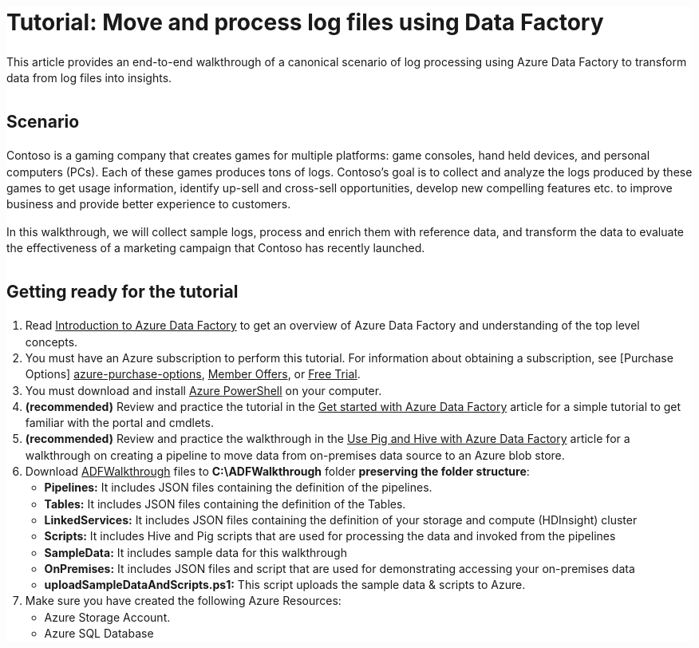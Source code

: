 <properties 
	pageTitle="Move and process log files using Azure Data Factory" 
	description="This advanced tutorial describes a near real-world scenario and implements the scenario using Azure Data Factory service." 
	services="data-factory" 
	documentationCenter="" 
	authors="spelluru" 
	manager="jhubbard" 
	editor="monicar"/>

<tags 
	ms.service="data-factory" 
	ms.workload="data-services" 
	ms.tgt_pltfrm="na" 
	ms.devlang="na" 
	ms.topic="article" 
	ms.date="03/30/2015" 
	ms.author="spelluru"/>

# Tutorial: Move and process log files using Data Factory
This article provides an end-to-end walkthrough of a canonical scenario of log processing using Azure Data Factory to transform data from log files into insights. 

## Scenario
Contoso is a gaming company that creates games for multiple platforms: game consoles, hand held devices, and personal computers (PCs). Each of these games produces tons of logs. Contoso’s goal is to collect and analyze the logs produced by these games to get usage information, identify up-sell and cross-sell opportunities, develop new compelling features etc. to improve business and provide better experience to customers.
 
In this walkthrough, we will collect sample logs, process and enrich them with reference data, and transform the data to evaluate the effectiveness of a marketing campaign that Contoso has recently launched.

## Getting ready for the tutorial
1.	Read [Introduction to Azure Data Factory][adfintroduction] to get an overview of Azure Data Factory and understanding of the top level concepts.
2.	You must have an Azure subscription to perform this tutorial. For information about obtaining a subscription, see [Purchase Options] [azure-purchase-options], [Member Offers][azure-member-offers], or [Free Trial][azure-free-trial].
3.	You must download and install [Azure PowerShell][download-azure-powershell] on your computer. 
2.	**(recommended)** Review and practice the tutorial in the [Get started with Azure Data Factory][adfgetstarted] article for a simple tutorial to get familiar with the portal and cmdlets.
3.	**(recommended)** Review and practice the walkthrough in the [Use Pig and Hive with Azure Data Factory][usepigandhive] article for a walkthrough on creating a pipeline to move data from on-premises data source to an Azure blob store.
4.	Download [ADFWalkthrough][adfwalkthrough-download] files to **C:\ADFWalkthrough** folder **preserving the folder structure**:
	- **Pipelines:** It includes  JSON files containing the definition of the pipelines.
	- **Tables:** It includes  JSON files containing the definition of the Tables.
	- **LinkedServices:** It includes JSON files containing the definition of your storage and compute (HDInsight) cluster 
	- **Scripts:** It includes Hive and Pig scripts that are used for processing the data and invoked from the pipelines
	- **SampleData:** It includes sample data for this walkthrough
	- **OnPremises:** It includes JSON files and script that are used for demonstrating accessing your on-premises data
	- **uploadSampleDataAndScripts.ps1:** This script uploads the sample data & scripts to Azure.
5. Make sure you have created the following Azure Resources:			
	- Azure Storage Account.
	- Azure SQL Database

[monitor-manage-using-powershell]: data-factory-monitor-manage-using-powershell.md
[use-custom-activities]: data-factory-use-custom-activities.md
[troubleshoot]: data-factory-troubleshoot.md
[cmdlet-reference]: http://go.microsoft.com/fwlink/?LinkId=517456
[adftutorial-using-editor]: data-factory-tutorial.md
[adfgetstarted]: data-factory-get-started.md
[adfintroduction]: data-factory-introduction.md
[useonpremisesdatasources]: data-factory-use-onpremises-datasources.md
[usepigandhive]: data-factory-pig-hive-activities.md
[tutorial-onpremises-using-powershell]: data-factory-tutorial-extend-onpremises-using-powershell.md
[download-azure-powershell]: powershell-install-configure.md
[azure-preview-portal]: http://portal.azure.com
[azure-purchase-options]: http://azure.microsoft.com/pricing/purchase-options/
[azure-member-offers]: http://azure.microsoft.com/pricing/member-offers/
[azure-free-trial]: http://azure.microsoft.com/pricing/free-trial/
[sqlcmd-install]: http://www.microsoft.com/download/details.aspx?id=35580
[azure-sql-firewall]: http://msdn.microsoft.com/library/azure/jj553530.aspx
[adfwalkthrough-download]: http://go.microsoft.com/fwlink/?LinkId=517495
[developer-reference]: http://go.microsoft.com/fwlink/?LinkId=516908
[image-data-factory-tutorial-end-to-end-flow]: ./media/data-factory-tutorial-using-powershell/EndToEndWorkflow.png
[image-data-factory-tutorial-partition-game-logs-pipeline]: ./media/data-factory-tutorial-using-powershell/PartitionGameLogsPipeline.png
[image-data-factory-tutorial-enrich-game-logs-pipeline]: ./media/data-factory-tutorial-using-powershell/EnrichGameLogsPipeline.png
[image-data-factory-tutorial-analyze-marketing-campaign-pipeline]: ./media/data-factory-tutorial-using-powershell/AnalyzeMarketingCampaignPipeline.png
[image-data-factory-tutorial-egress-to-onprem-pipeline]: ./media/data-factory-tutorial-using-powershell/EgreeDataToOnPremPipeline.png
[image-data-factory-tutorial-set-firewall-rules-azure-db]: ./media/data-factory-tutorial-using-powershell/SetFirewallRuleForAzureDatabase.png
[image-data-factory-tutorial-portal-new-everything]: ./media/data-factory-tutorial-using-powershell/PortalNewEverything.png
[image-data-factory-tutorial-datastorage-cache-backup]: ./media/data-factory-tutorial-using-powershell/DataStorageCacheBackup.png
[image-data-factory-tutorial-dataservices-blade]: ./media/data-factory-tutorial-using-powershell/DataServicesBlade.png
[image-data-factory-tutorial-new-datafactory-blade]: ./media/data-factory-tutorial-using-powershell/NewDataFactoryBlade.png
[image-data-factory-tutorial-resourcegroup-blade]: ./media/data-factory-tutorial-using-powershell/ResourceGroupBlade.png
[image-data-factory-tutorial-create-resourcegroup]: ./media/data-factory-tutorial-using-powershell/CreateResourceGroup.png
[image-data-factory-tutorial-datafactory-homepage]: ./media/data-factory-tutorial-using-powershell/DataFactoryHomePage.png
[image-data-factory-tutorial-create-datafactory]: ./media/data-factory-tutorial-using-powershell/CreateDataFactory.png
[image-data-factory-tutorial-linkedservice-tile]: ./media/data-factory-tutorial-using-powershell/LinkedServiceTile.png
[image-data-factory-tutorial-linkedservices-add-datstore]: ./media/data-factory-tutorial-using-powershell/LinkedServicesAddDataStore.png
[image-data-factory-tutorial-datastoretype-azurestorage]: ./media/data-factory-tutorial-using-powershell/DataStoreTypeAzureStorageAccount.png
[image-data-factory-tutorial-azurestorage-settings]: ./media/data-factory-tutorial-using-powershell/AzureStorageSettings.png
[image-data-factory-tutorial-storage-key]: ./media/data-factory-tutorial-using-powershell/StorageKeyFromAzurePortal.png
[image-data-factory-tutorial-linkedservices-blade-storage]: ./media/data-factory-tutorial-using-powershell/LinkedServicesBladeWithAzureStorage.png
[image-data-factory-tutorial-azuresql-settings]: ./media/data-factory-tutorial-using-powershell/AzureSQLDatabaseSettings.png
[image-data-factory-tutorial-azuresql-database-connection-string]: ./media/data-factory-tutorial-using-powershell/DatabaseConnectionString.png
[image-data-factory-tutorial-linkedservices-all]: ./media/data-factory-tutorial-using-powershell/LinkedServicesAll.png
[image-data-factory-tutorial-datasets-all]: ./media/data-factory-tutorial-using-powershell/DataSetsAllTables.png
[image-data-factory-tutorial-pipelines-all]: ./media/data-factory-tutorial-using-powershell/AllPipelines.png
[image-data-factory-tutorial-diagram-link]: ./media/data-factory-tutorial-using-powershell/DataFactoryDiagramLink.png
[image-data-factory-tutorial-diagram-view]: ./media/data-factory-tutorial-using-powershell/DiagramView.png
[image-data-factory-monitoring-startboard]: ./media/data-factory-tutorial-using-powershell/MonitoringStartBoard.png
[image-data-factory-monitoring-hub-everything]: ./media/data-factory-tutorial-using-powershell/MonitoringHubEverything.png
[image-data-factory-monitoring-browse-datafactories]: ./media/data-factory-tutorial-using-powershell/MonitoringBrowseDataFactories.png
[image-data-factory-monitoring-pipeline-consumed-produced]: ./media/data-factory-tutorial-using-powershell/MonitoringPipelineConsumedProduced.png
[image-data-factory-monitoring-raw-game-events-table]: ./media/data-factory-tutorial-using-powershell/MonitoringRawGameEventsTable.png
[image-data-factory-monitoring-raw-game-events-table-dataslice-blade]: ./media/data-factory-tutorial-using-powershell/MonitoringPartitionGameEventsTableDataSliceBlade.png
[image-data-factory-monitoring-activity-run-details]: ./media/data-factory-tutorial-using-powershell/MonitoringActivityRunDetails.png
[image-data-factory-datamanagementgateway-configuration-manager]: ./media/data-factory-tutorial-using-powershell/DataManagementGatewayConfigurationManager.png
[image-data-factory-new-datafactory-menu]: ./media/data-factory-tutorial-using-powershell/NewDataFactoryMenu.png
[image-data-factory-new-datafactory-create-button]: ./media/data-factory-tutorial-using-powershell/DataFactoryCreateButton.png